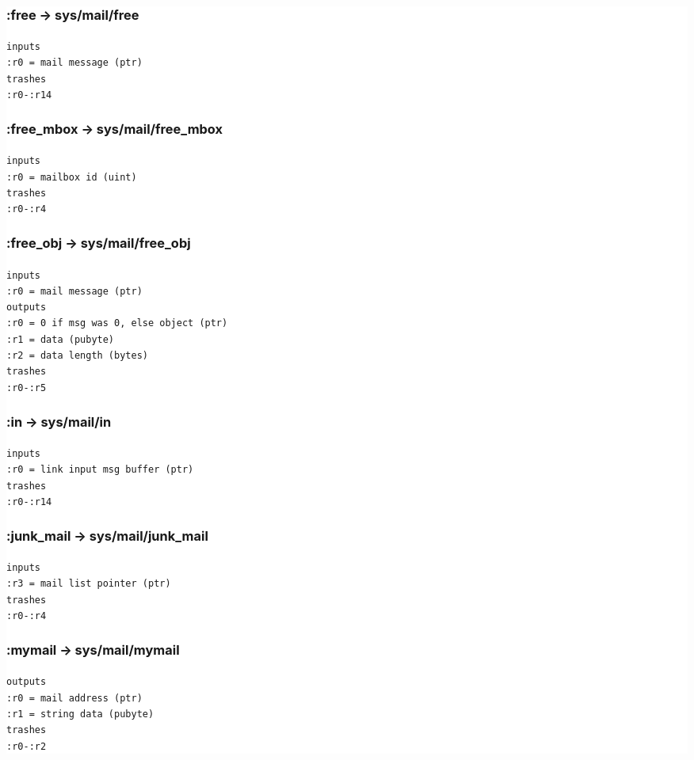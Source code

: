 ### :free -> sys/mail/free

```code
inputs
:r0 = mail message (ptr)
trashes
:r0-:r14
```

### :free_mbox -> sys/mail/free_mbox

```code
inputs
:r0 = mailbox id (uint)
trashes
:r0-:r4
```

### :free_obj -> sys/mail/free_obj

```code
inputs
:r0 = mail message (ptr)
outputs
:r0 = 0 if msg was 0, else object (ptr)
:r1 = data (pubyte)
:r2 = data length (bytes)
trashes
:r0-:r5
```

### :in -> sys/mail/in

```code
inputs
:r0 = link input msg buffer (ptr)
trashes
:r0-:r14
```

### :junk_mail -> sys/mail/junk_mail

```code
inputs
:r3 = mail list pointer (ptr)
trashes
:r0-:r4
```

### :mymail -> sys/mail/mymail

```code
outputs
:r0 = mail address (ptr)
:r1 = string data (pubyte)
trashes
:r0-:r2
```
